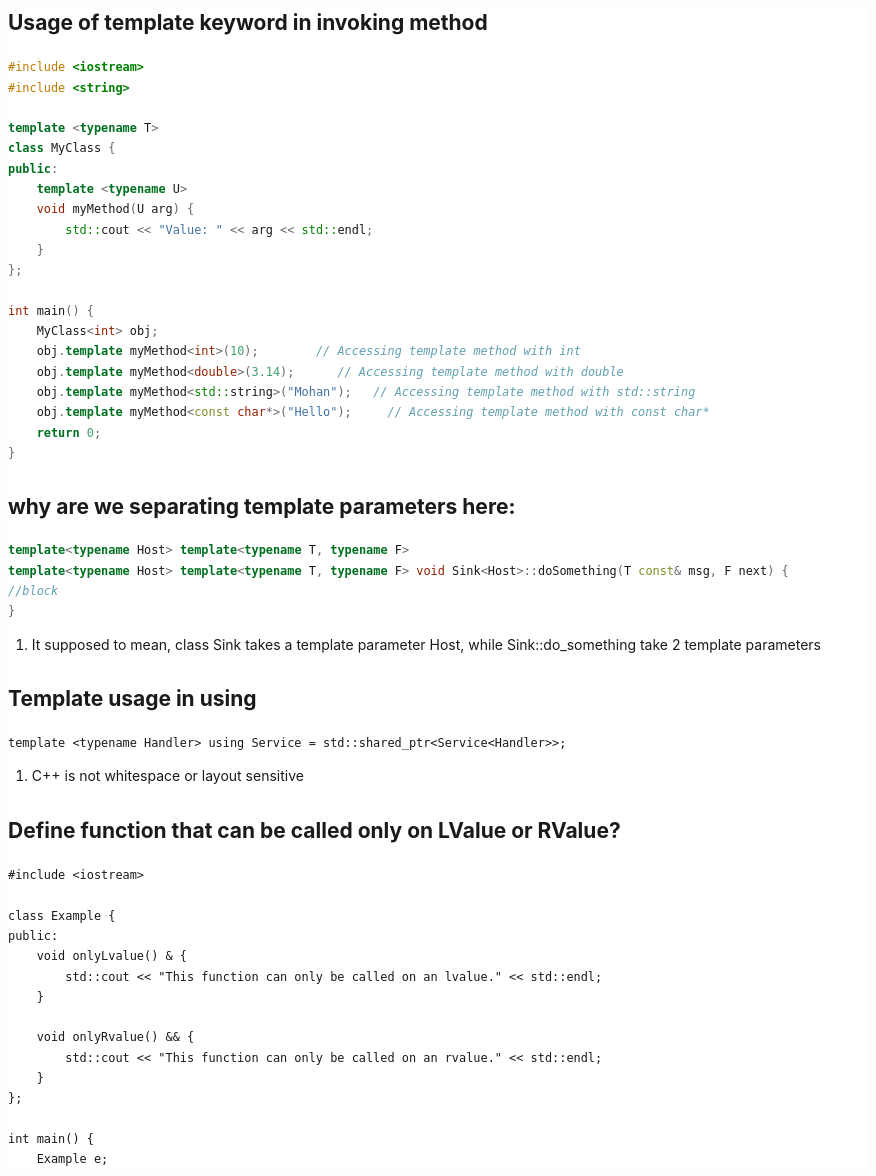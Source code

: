 ## Usage of template keyword in invoking method

```cpp
#include <iostream>
#include <string>

template <typename T>
class MyClass {
public:
    template <typename U>
    void myMethod(U arg) {
        std::cout << "Value: " << arg << std::endl;
    }
};

int main() {
    MyClass<int> obj;
    obj.template myMethod<int>(10);        // Accessing template method with int
    obj.template myMethod<double>(3.14);      // Accessing template method with double
    obj.template myMethod<std::string>("Mohan");   // Accessing template method with std::string
    obj.template myMethod<const char*>("Hello");     // Accessing template method with const char*
    return 0;
}
```

## why are we separating template parameters here:
```cpp
template<typename Host> template<typename T, typename F>
template<typename Host> template<typename T, typename F> void Sink<Host>::doSomething(T const& msg, F next) {
//block
}
```
1. It supposed to mean, class Sink takes a template parameter Host, while Sink::do_something take 2 template parameters

## Template usage in using
```
template <typename Handler> using Service = std::shared_ptr<Service<Handler>>;
```
1. C++ is not whitespace or layout sensitive


## Define function that can be called only on LValue or RValue?

```
#include <iostream>

class Example {
public:
    void onlyLvalue() & {
        std::cout << "This function can only be called on an lvalue." << std::endl;
    }

    void onlyRvalue() && {
        std::cout << "This function can only be called on an rvalue." << std::endl;
    }
};

int main() {
    Example e;

```